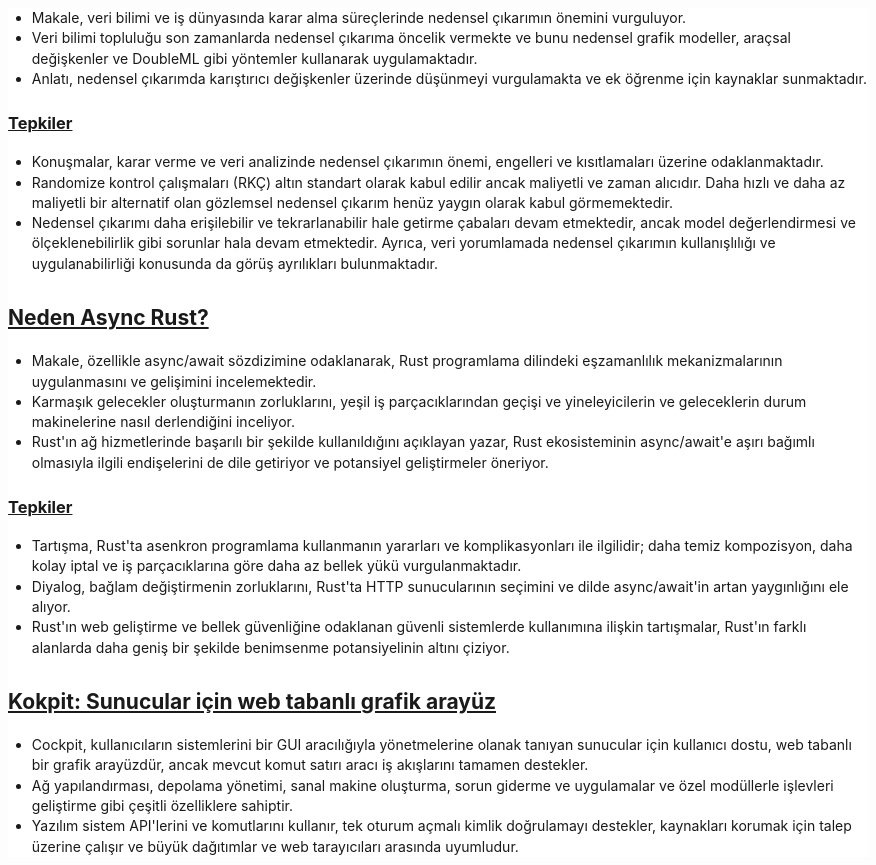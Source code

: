 - Makale, veri bilimi ve iş dünyasında karar alma süreçlerinde nedensel çıkarımın önemini vurguluyor.
- Veri bilimi topluluğu son zamanlarda nedensel çıkarıma öncelik vermekte ve bunu nedensel grafik modeller, araçsal değişkenler ve DoubleML gibi yöntemler kullanarak uygulamaktadır.
- Anlatı, nedensel çıkarımda karıştırıcı değişkenler üzerinde düşünmeyi vurgulamakta ve ek öğrenme için kaynaklar sunmaktadır.

### [Tepkiler](https://news.ycombinator.com/item?id=37890685)

- Konuşmalar, karar verme ve veri analizinde nedensel çıkarımın önemi, engelleri ve kısıtlamaları üzerine odaklanmaktadır.
- Randomize kontrol çalışmaları (RKÇ) altın standart olarak kabul edilir ancak maliyetli ve zaman alıcıdır. Daha hızlı ve daha az maliyetli bir alternatif olan gözlemsel nedensel çıkarım henüz yaygın olarak kabul görmemektedir.
- Nedensel çıkarımı daha erişilebilir ve tekrarlanabilir hale getirme çabaları devam etmektedir, ancak model değerlendirmesi ve ölçeklenebilirlik gibi sorunlar hala devam etmektedir. Ayrıca, veri yorumlamada nedensel çıkarımın kullanışlılığı ve uygulanabilirliği konusunda da görüş ayrılıkları bulunmaktadır.

## [Neden Async Rust?](https://without.boats/blog/why-async-rust/)

- Makale, özellikle async/await sözdizimine odaklanarak, Rust programlama dilindeki eşzamanlılık mekanizmalarının uygulanmasını ve gelişimini incelemektedir.
- Karmaşık gelecekler oluşturmanın zorluklarını, yeşil iş parçacıklarından geçişi ve yineleyicilerin ve geleceklerin durum makinelerine nasıl derlendiğini inceliyor.
- Rust'ın ağ hizmetlerinde başarılı bir şekilde kullanıldığını açıklayan yazar, Rust ekosisteminin async/await'e aşırı bağımlı olmasıyla ilgili endişelerini de dile getiriyor ve potansiyel geliştirmeler öneriyor.

### [Tepkiler](https://news.ycombinator.com/item?id=37891020)

- Tartışma, Rust'ta asenkron programlama kullanmanın yararları ve komplikasyonları ile ilgilidir; daha temiz kompozisyon, daha kolay iptal ve iş parçacıklarına göre daha az bellek yükü vurgulanmaktadır.
- Diyalog, bağlam değiştirmenin zorluklarını, Rust'ta HTTP sunucularının seçimini ve dilde async/await'in artan yaygınlığını ele alıyor.
- Rust'ın web geliştirme ve bellek güvenliğine odaklanan güvenli sistemlerde kullanımına ilişkin tartışmalar, Rust'ın farklı alanlarda daha geniş bir şekilde benimsenme potansiyelinin altını çiziyor.

## [Kokpit: Sunucular için web tabanlı grafik arayüz](https://cockpit-project.org/)

- Cockpit, kullanıcıların sistemlerini bir GUI aracılığıyla yönetmelerine olanak tanıyan sunucular için kullanıcı dostu, web tabanlı bir grafik arayüzdür, ancak mevcut komut satırı aracı iş akışlarını tamamen destekler.
- Ağ yapılandırması, depolama yönetimi, sanal makine oluşturma, sorun giderme ve uygulamalar ve özel modüllerle işlevleri geliştirme gibi çeşitli özelliklere sahiptir.
- Yazılım sistem API'lerini ve komutlarını kullanır, tek oturum açmalı kimlik doğrulamayı destekler, kaynakları korumak için talep üzerine çalışır ve büyük dağıtımlar ve web tarayıcıları arasında uyumludur.
